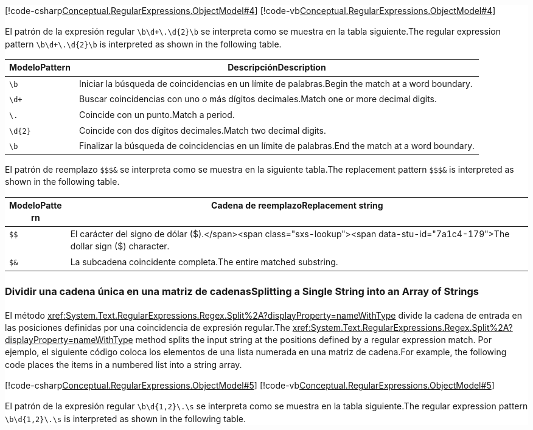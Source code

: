  [!code-csharp[Conceptual.RegularExpressions.ObjectModel#4](../../../samples/snippets/csharp/VS_Snippets_CLR/conceptual.regularexpressions.objectmodel/cs/replace1.cs#4)]
 [!code-vb[Conceptual.RegularExpressions.ObjectModel#4](../../../samples/snippets/visualbasic/VS_Snippets_CLR/conceptual.regularexpressions.objectmodel/vb/replace1.vb#4)]  
  
 <span data-ttu-id="7a1c4-168">El patrón de la expresión regular `\b\d+\.\d{2}\b` se interpreta como se muestra en la tabla siguiente.</span><span class="sxs-lookup"><span data-stu-id="7a1c4-168">The regular expression pattern `\b\d+\.\d{2}\b` is interpreted as shown in the following table.</span></span>  
  
|<span data-ttu-id="7a1c4-169">Modelo</span><span class="sxs-lookup"><span data-stu-id="7a1c4-169">Pattern</span></span>|<span data-ttu-id="7a1c4-170">Descripción</span><span class="sxs-lookup"><span data-stu-id="7a1c4-170">Description</span></span>|  
|-------------|-----------------|  
|`\b`|<span data-ttu-id="7a1c4-171">Iniciar la búsqueda de coincidencias en un límite de palabras.</span><span class="sxs-lookup"><span data-stu-id="7a1c4-171">Begin the match at a word boundary.</span></span>|  
|`\d+`|<span data-ttu-id="7a1c4-172">Buscar coincidencias con uno o más dígitos decimales.</span><span class="sxs-lookup"><span data-stu-id="7a1c4-172">Match one or more decimal digits.</span></span>|  
|`\.`|<span data-ttu-id="7a1c4-173">Coincide con un punto.</span><span class="sxs-lookup"><span data-stu-id="7a1c4-173">Match a period.</span></span>|  
|`\d{2}`|<span data-ttu-id="7a1c4-174">Coincide con dos dígitos decimales.</span><span class="sxs-lookup"><span data-stu-id="7a1c4-174">Match two decimal digits.</span></span>|  
|`\b`|<span data-ttu-id="7a1c4-175">Finalizar la búsqueda de coincidencias en un límite de palabras.</span><span class="sxs-lookup"><span data-stu-id="7a1c4-175">End the match at a word boundary.</span></span>|  
  
 <span data-ttu-id="7a1c4-176">El patrón de reemplazo `$$$&` se interpreta como se muestra en la siguiente tabla.</span><span class="sxs-lookup"><span data-stu-id="7a1c4-176">The replacement pattern `$$$&` is interpreted as shown in the following table.</span></span>  
  
|<span data-ttu-id="7a1c4-177">Modelo</span><span class="sxs-lookup"><span data-stu-id="7a1c4-177">Pattern</span></span>|<span data-ttu-id="7a1c4-178">Cadena de reemplazo</span><span class="sxs-lookup"><span data-stu-id="7a1c4-178">Replacement string</span></span>|  
|-------------|------------------------|  
|`$$`|<span data-ttu-id="7a1c4-179">El carácter del signo de dólar ($).</span><span class="sxs-lookup"><span data-stu-id="7a1c4-179">The dollar sign ($) character.</span></span>|  
|`$&`|<span data-ttu-id="7a1c4-180">La subcadena coincidente completa.</span><span class="sxs-lookup"><span data-stu-id="7a1c4-180">The entire matched substring.</span></span>|  
  
### <a name="splitting-a-single-string-into-an-array-of-strings"></a><span data-ttu-id="7a1c4-181">Dividir una cadena única en una matriz de cadenas</span><span class="sxs-lookup"><span data-stu-id="7a1c4-181">Splitting a Single String into an Array of Strings</span></span>  

 <span data-ttu-id="7a1c4-182">El método <xref:System.Text.RegularExpressions.Regex.Split%2A?displayProperty=nameWithType> divide la cadena de entrada en las posiciones definidas por una coincidencia de expresión regular.</span><span class="sxs-lookup"><span data-stu-id="7a1c4-182">The <xref:System.Text.RegularExpressions.Regex.Split%2A?displayProperty=nameWithType> method splits the input string at the positions defined by a regular expression match.</span></span> <span data-ttu-id="7a1c4-183">Por ejemplo, el siguiente código coloca los elementos de una lista numerada en una matriz de cadena.</span><span class="sxs-lookup"><span data-stu-id="7a1c4-183">For example, the following code places the items in a numbered list into a string array.</span></span>  
  
 [!code-csharp[Conceptual.RegularExpressions.ObjectModel#5](../../../samples/snippets/csharp/VS_Snippets_CLR/conceptual.regularexpressions.objectmodel/cs/split1.cs#5)]
 [!code-vb[Conceptual.RegularExpressions.ObjectModel#5](../../../samples/snippets/visualbasic/VS_Snippets_CLR/conceptual.regularexpressions.objectmodel/vb/split1.vb#5)]  
  
 <span data-ttu-id="7a1c4-184">El patrón de la expresión regular `\b\d{1,2}\.\s` se interpreta como se muestra en la tabla siguiente.</span><span class="sxs-lookup"><span data-stu-id="7a1c4-184">The regular expression pattern `\b\d{1,2}\.\s` is interpreted as shown in the following table.</span></span>  
  
